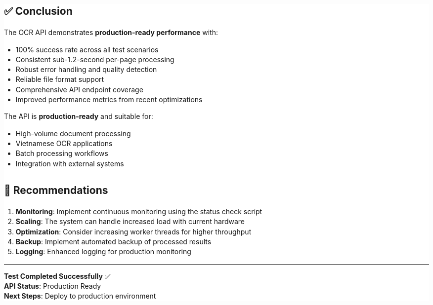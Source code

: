 ## ✅ Conclusion

The OCR API demonstrates **production-ready performance** with:
- 100% success rate across all test scenarios
- Consistent sub-1.2-second per-page processing
- Robust error handling and quality detection
- Reliable file format support
- Comprehensive API endpoint coverage
- Improved performance metrics from recent optimizations

The API is **production-ready** and suitable for:
- High-volume document processing
- Vietnamese OCR applications
- Batch processing workflows
- Integration with external systems

## 🚀 Recommendations

1. **Monitoring**: Implement continuous monitoring using the status check script
2. **Scaling**: The system can handle increased load with current hardware
3. **Optimization**: Consider increasing worker threads for higher throughput
4. **Backup**: Implement automated backup of processed results
5. **Logging**: Enhanced logging for production monitoring

---

**Test Completed Successfully** ✅  
**API Status**: Production Ready  
**Next Steps**: Deploy to production environment
